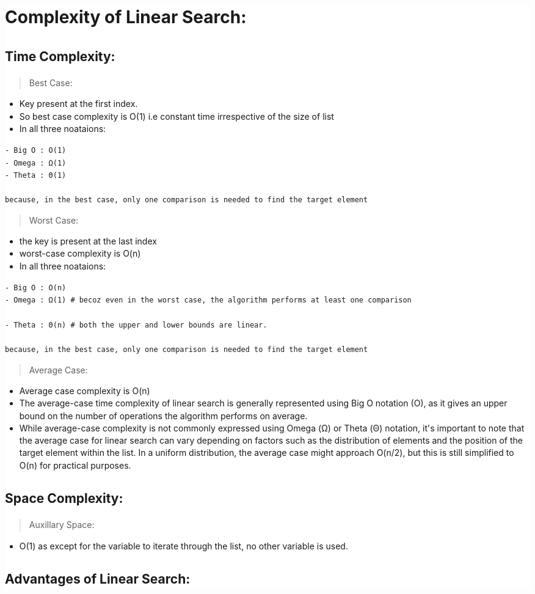```py
```

# Complexity of Linear Search:

## Time Complexity:

> Best Case:

- Key present at the first index.
- So best case complexity is O(1) i.e constant time irrespective of the size of list
- In all three noataions:

```
- Big O : O(1)
- Omega : Ω(1)
- Theta : Θ(1)

because, in the best case, only one comparison is needed to find the target element
```

> Worst Case:

- the key is present at the last index
- worst-case complexity is O(n)
- In all three noataions:

```
- Big O : O(n)
- Omega : Ω(1) # becoz even in the worst case, the algorithm performs at least one comparison

- Theta : Θ(n) # both the upper and lower bounds are linear.

because, in the best case, only one comparison is needed to find the target element
```

> Average Case:

- Average case complexity is O(n)
- The average-case time complexity of linear search is generally represented using Big O notation (O), as it gives an upper bound on the number of operations the algorithm performs on average.
- While average-case complexity is not commonly expressed using Omega (Ω) or Theta (Θ) notation, it's important to note that the average case for linear search can vary depending on factors such as the distribution of elements and the position of the target element within the list. In a uniform distribution, the average case might approach O(n/2), but this is still simplified to O(n) for practical purposes.

## Space Complexity:

> Auxillary Space:

- O(1) as except for the variable to iterate through the list, no other variable is used.

## Advantages of Linear Search:
